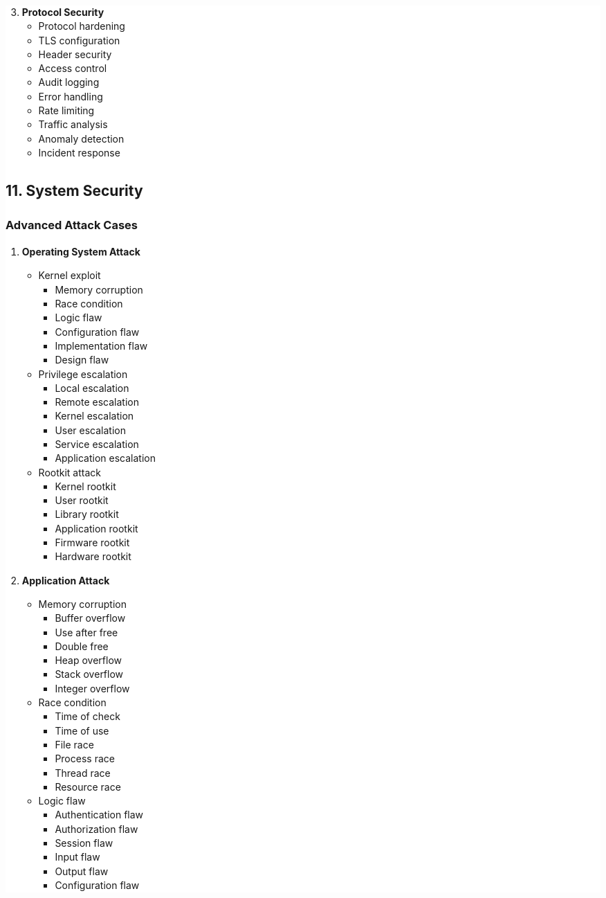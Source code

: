 3. **Protocol Security**
   - Protocol hardening
   - TLS configuration
   - Header security
   - Access control
   - Audit logging
   - Error handling
   - Rate limiting
   - Traffic analysis
   - Anomaly detection
   - Incident response

## 11. System Security

### Advanced Attack Cases
1. **Operating System Attack**
   - Kernel exploit
     - Memory corruption
     - Race condition
     - Logic flaw
     - Configuration flaw
     - Implementation flaw
     - Design flaw
   - Privilege escalation
     - Local escalation
     - Remote escalation
     - Kernel escalation
     - User escalation
     - Service escalation
     - Application escalation
   - Rootkit attack
     - Kernel rootkit
     - User rootkit
     - Library rootkit
     - Application rootkit
     - Firmware rootkit
     - Hardware rootkit

2. **Application Attack**
   - Memory corruption
     - Buffer overflow
     - Use after free
     - Double free
     - Heap overflow
     - Stack overflow
     - Integer overflow
   - Race condition
     - Time of check
     - Time of use
     - File race
     - Process race
     - Thread race
     - Resource race
   - Logic flaw
     - Authentication flaw
     - Authorization flaw
     - Session flaw
     - Input flaw
     - Output flaw
     - Configuration flaw
